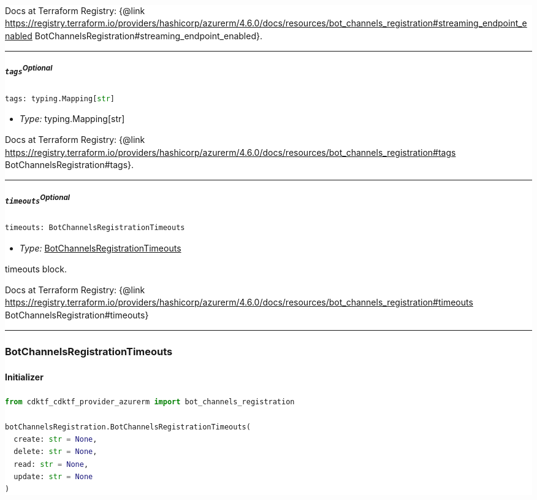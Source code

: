 Docs at Terraform Registry: {@link https://registry.terraform.io/providers/hashicorp/azurerm/4.6.0/docs/resources/bot_channels_registration#streaming_endpoint_enabled BotChannelsRegistration#streaming_endpoint_enabled}.

---

##### `tags`<sup>Optional</sup> <a name="tags" id="@cdktf/provider-azurerm.botChannelsRegistration.BotChannelsRegistrationConfig.property.tags"></a>

```python
tags: typing.Mapping[str]
```

- *Type:* typing.Mapping[str]

Docs at Terraform Registry: {@link https://registry.terraform.io/providers/hashicorp/azurerm/4.6.0/docs/resources/bot_channels_registration#tags BotChannelsRegistration#tags}.

---

##### `timeouts`<sup>Optional</sup> <a name="timeouts" id="@cdktf/provider-azurerm.botChannelsRegistration.BotChannelsRegistrationConfig.property.timeouts"></a>

```python
timeouts: BotChannelsRegistrationTimeouts
```

- *Type:* <a href="#@cdktf/provider-azurerm.botChannelsRegistration.BotChannelsRegistrationTimeouts">BotChannelsRegistrationTimeouts</a>

timeouts block.

Docs at Terraform Registry: {@link https://registry.terraform.io/providers/hashicorp/azurerm/4.6.0/docs/resources/bot_channels_registration#timeouts BotChannelsRegistration#timeouts}

---

### BotChannelsRegistrationTimeouts <a name="BotChannelsRegistrationTimeouts" id="@cdktf/provider-azurerm.botChannelsRegistration.BotChannelsRegistrationTimeouts"></a>

#### Initializer <a name="Initializer" id="@cdktf/provider-azurerm.botChannelsRegistration.BotChannelsRegistrationTimeouts.Initializer"></a>

```python
from cdktf_cdktf_provider_azurerm import bot_channels_registration

botChannelsRegistration.BotChannelsRegistrationTimeouts(
  create: str = None,
  delete: str = None,
  read: str = None,
  update: str = None
)
```
